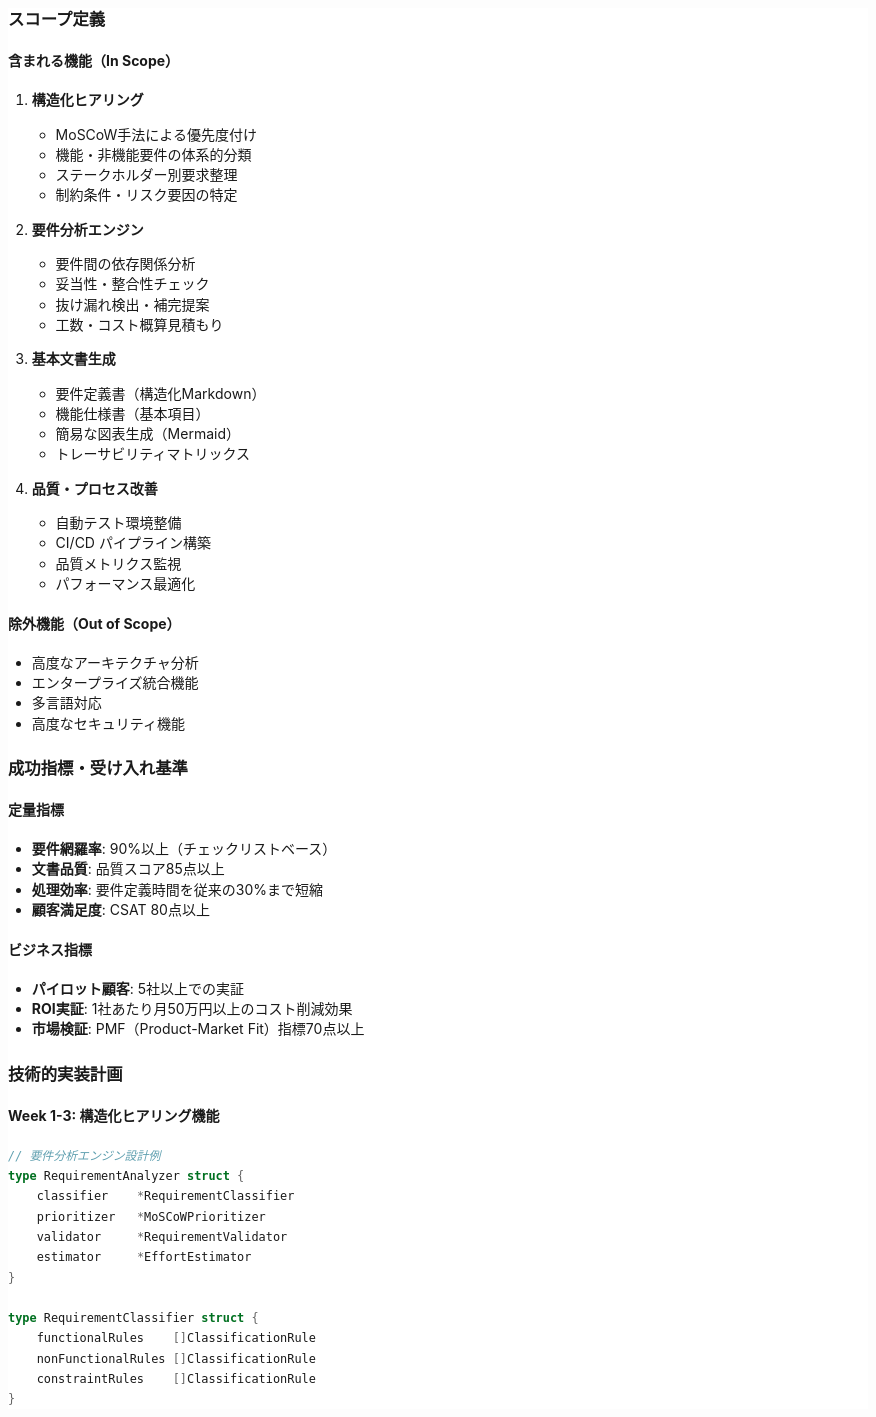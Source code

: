 ### スコープ定義

#### 含まれる機能（In Scope）
1. **構造化ヒアリング**
   - MoSCoW手法による優先度付け
   - 機能・非機能要件の体系的分類
   - ステークホルダー別要求整理
   - 制約条件・リスク要因の特定

2. **要件分析エンジン**
   - 要件間の依存関係分析
   - 妥当性・整合性チェック
   - 抜け漏れ検出・補完提案
   - 工数・コスト概算見積もり

3. **基本文書生成**
   - 要件定義書（構造化Markdown）
   - 機能仕様書（基本項目）
   - 簡易な図表生成（Mermaid）
   - トレーサビリティマトリックス

4. **品質・プロセス改善**
   - 自動テスト環境整備
   - CI/CD パイプライン構築
   - 品質メトリクス監視
   - パフォーマンス最適化

#### 除外機能（Out of Scope）
- 高度なアーキテクチャ分析
- エンタープライズ統合機能
- 多言語対応
- 高度なセキュリティ機能

### 成功指標・受け入れ基準

#### 定量指標
- **要件網羅率**: 90%以上（チェックリストベース）
- **文書品質**: 品質スコア85点以上
- **処理効率**: 要件定義時間を従来の30%まで短縮
- **顧客満足度**: CSAT 80点以上

#### ビジネス指標
- **パイロット顧客**: 5社以上での実証
- **ROI実証**: 1社あたり月50万円以上のコスト削減効果
- **市場検証**: PMF（Product-Market Fit）指標70点以上

### 技術的実装計画

#### Week 1-3: 構造化ヒアリング機能
```go
// 要件分析エンジン設計例
type RequirementAnalyzer struct {
    classifier    *RequirementClassifier
    prioritizer   *MoSCoWPrioritizer
    validator     *RequirementValidator
    estimator     *EffortEstimator
}

type RequirementClassifier struct {
    functionalRules    []ClassificationRule
    nonFunctionalRules []ClassificationRule
    constraintRules    []ClassificationRule
}

```